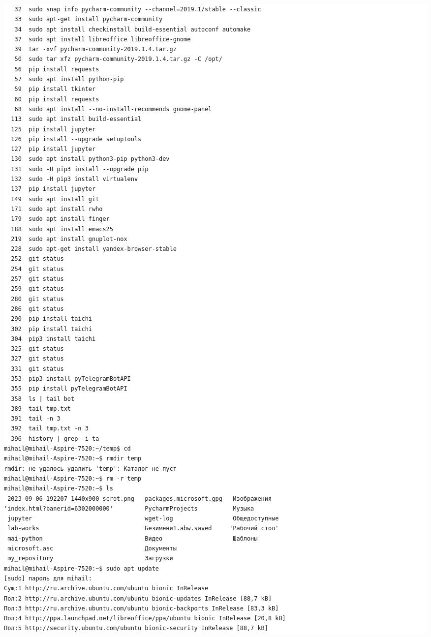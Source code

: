 ```shell
   32  sudo snap info pycharm-community --channel=2019.1/stable --classic
   33  sudo apt-get install pycharm-community
   34  sudo apt install checkinstall build-essential autoconf automake
   37  sudo apt install libreoffice libreoffice-gnome
   39  tar -xvf pycharm-community-2019.1.4.tar.gz
   50  sudo tar xfz pycharm-community-2019.1.4.tar.gz -C /opt/
   56  pip install requests
   57  sudo apt install python-pip
   59  pip install tkinter
   60  pip install requests
   68  sudo apt install --no-install-recommends gnome-panel
  113  sudo apt install build-essential
  125  pip install jupyter
  126  pip install --upgrade setuptools
  127  pip install jupyter
  130  sudo apt install python3-pip python3-dev
  131  sudo -H pip3 install --upgrade pip
  132  sudo -H pip3 install virtualenv
  137  pip install jupyter
  149  sudo apt install git
  171  sudo apt install rwho
  179  sudo apt install finger
  188  sudo apt install emacs25
  219  sudo apt install gnuplot-nox
  228  sudo apt-get install yandex-browser-stable
  252  git status
  254  git status
  257  git status
  259  git status
  280  git status
  286  git status
  290  pip install taichi
  302  pip install taichi
  304  pip3 install taichi
  325  git status
  327  git status
  331  git status
  353  pip3 install pyTelegramBotAPI
  355  pip install pyTelegramBotAPI
  358  ls | tail bot
  389  tail tmp.txt
  391  tail -n 3
  392  tail tmp.txt -n 3
  396  history | grep -i ta
mihail@mihail-Aspire-7520:~/temp$ cd
mihail@mihail-Aspire-7520:~$ rmdir temp
rmdir: не удалось удалить 'temp': Каталог не пуст
mihail@mihail-Aspire-7520:~$ rm -r temp
mihail@mihail-Aspire-7520:~$ ls
 2023-09-06-192207_1440x900_scrot.png   packages.microsoft.gpg   Изображения
'index.html?banerid=6302000000'         PycharmProjects          Музыка
 jupyter                                wget-log                 Общедоступные
 lab-works                              Безимени1.abw.saved     'Рабочий стол'
 mai-python                             Видео                    Шаблоны
 microsoft.asc                          Документы
 my_repository                          Загрузки
mihail@mihail-Aspire-7520:~$ sudo apt update
[sudo] пароль для mihail: 
Сущ:1 http://ru.archive.ubuntu.com/ubuntu bionic InRelease
Пол:2 http://ru.archive.ubuntu.com/ubuntu bionic-updates InRelease [88,7 kB]   
Пол:3 http://ru.archive.ubuntu.com/ubuntu bionic-backports InRelease [83,3 kB] 
Пол:4 http://ppa.launchpad.net/libreoffice/ppa/ubuntu bionic InRelease [20,8 kB]
Пол:5 http://security.ubuntu.com/ubuntu bionic-security InRelease [88,7 kB]    
```